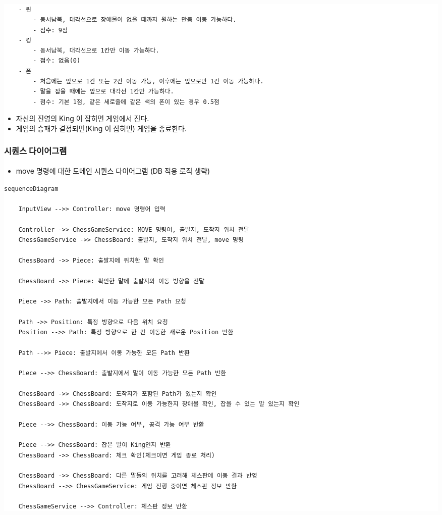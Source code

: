         - 퀸
            - 동서남북, 대각선으로 장애물이 없을 때까지 원하는 만큼 이동 가능하다.
            - 점수: 9점
        - 킹
            - 동서남북, 대각선으로 1칸만 이동 가능하다.
            - 점수: 없음(0)
        - 폰
            - 처음에는 앞으로 1칸 또는 2칸 이동 가능, 이후에는 앞으로만 1칸 이동 가능하다.
            - 말을 잡을 때에는 앞으로 대각선 1칸만 가능하다.
            - 점수: 기본 1점, 같은 세로줄에 같은 색의 폰이 있는 경우 0.5점
- 자신의 진영의 King 이 잡히면 게임에서 진다.
- 게임의 승패가 결정되면(King 이 잡히면) 게임을 종료한다.

### 시퀀스 다이어그램

- move 명령에 대한 도메인 시퀀스 다이어그램 (DB 적용 로직 생략)

```mermaid
sequenceDiagram

	InputView -->> Controller: move 명령어 입력

	Controller ->> ChessGameService: MOVE 명령어, 출발지, 도착지 위치 전달
	ChessGameService ->> ChessBoard: 출발지, 도착지 위치 전달, move 명령

    ChessBoard ->> Piece: 출발지에 위치한 말 확인

	ChessBoard ->> Piece: 확인한 말에 출발지와 이동 방향을 전달

	Piece ->> Path: 출발지에서 이동 가능한 모든 Path 요청

	Path ->> Position: 특정 방향으로 다음 위치 요청
	Position -->> Path: 특정 방향으로 한 칸 이동한 새로운 Position 반환

	Path -->> Piece: 출발지에서 이동 가능한 모든 Path 반환 

	Piece -->> ChessBoard: 출발지에서 말이 이동 가능한 모든 Path 반환

	ChessBoard ->> ChessBoard: 도착지가 포함된 Path가 있는지 확인
	ChessBoard ->> ChessBoard: 도착지로 이동 가능한지 장애물 확인, 잡을 수 있는 말 있는지 확인

	Piece -->> ChessBoard: 이동 가능 여부, 공격 가능 여부 반환

	Piece -->> ChessBoard: 잡은 말이 King인지 반환
	ChessBoard ->> ChessBoard: 체크 확인(체크이면 게임 종료 처리)

	ChessBoard ->> ChessBoard: 다른 말들의 위치를 고려해 체스판에 이동 결과 반영
	ChessBoard -->> ChessGameService: 게임 진행 중이면 체스판 정보 반환

	ChessGameService -->> Controller: 체스판 정보 반환

```
